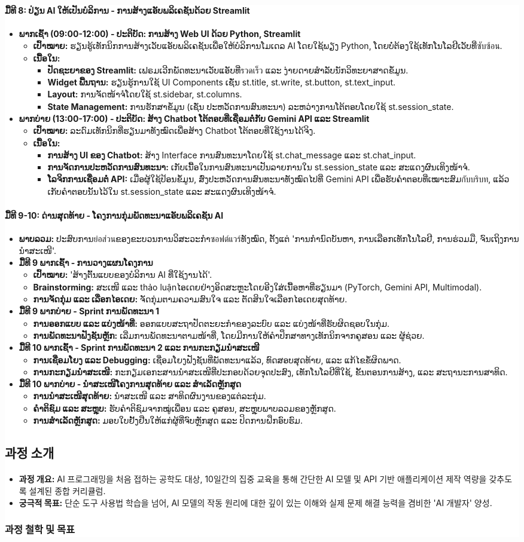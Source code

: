 #### **ມື້ທີ 8: ປ່ຽນ AI ໃຫ້ເປັນບໍລິການ \- ການສ້າງແອັບພລິເຄຊັນດ້ວຍ Streamlit**

* **ພາກເຊົ້າ (09:00-12:00) \- ປະຕິບັດ: ການສ້າງ Web UI ດ້ວຍ Python, Streamlit**  
  * **ເປົ້າໝາຍ:** ຮຽນຮູ້ເທັກນິກການສ້າງເວັບແອັບພລິເຄຊັນເພື່ອໃຫ້ບໍລິການໂມເດລ AI ໂດຍໃຊ້ພຽງ Python, ໂດຍບໍ່ຕ້ອງໃຊ້ເທັກໂນໂລຢີເວັບທີ່ซับซ้อน.  
  * **ເນື້ອໃນ:**  
    * **ປັດຊະຍາຂອງ Streamlit:** ເຟຣມເວີກພັດທະນາເວັບແອັບທີ່รวดเร็ว ແລະ ງ່າຍດາຍສຳລັບນັກວິທະຍາສາດຂໍ້ມູນ.  
    * **Widget ພື້ນຖານ:** ຮຽນຮູ້ການໃຊ້ UI Components ເຊັ່ນ st.title, st.write, st.button, st.text\_input.  
    * **Layout:** ການຈັດໜ້າຈໍໂດຍໃຊ້ st.sidebar, st.columns.  
    * **State Management:** ການຮັກສາຂໍ້ມູນ (ເຊັ່ນ ປະຫວັດການສົນທະນາ) ລະຫວ່າງການໂຕ້ຕອບໂດຍໃຊ້ st.session\_state.  
* **ພາກບ່າຍ (13:00-17:00) \- ປະຕິບັດ: ສ້າງ Chatbot ໂຕ້ຕອບທີ່ເຊື່ອມຕໍ່ກັບ Gemini API ແລະ Streamlit**  
  * **ເປົ້າໝາຍ:** ລະດົມເທັກນິກທີ່ຮຽນມາທັງໝົດເພື່ອສ້າງ Chatbot ໂຕ້ຕອບທີ່ໃຊ້ງານໄດ້ຈິງ.  
  * **ເນື້ອໃນ:**  
    * **ການສ້າງ UI ຂອງ Chatbot:** ສ້າງ Interface ການສົນທະນາໂດຍໃຊ້ st.chat\_message ແລະ st.chat\_input.  
    * **ການຈັດການປະຫວັດການສົນທະນາ:** ເກັບເນື້ອໃນການສົນທະນາເປັນລາຍການໃນ st.session\_state ແລະ ສະແດງຜົນເທິງໜ້າຈໍ.  
    * **ໂລຈິກການເຊື່ອມຕໍ່ API:** ເມື່ອຜູ້ໃຊ້ປ້ອນຂໍ້ມູນ, ສົ່ງປະຫວັດການສົນທະນາທັງໝົດໄປທີ່ Gemini API ເພື່ອຮັບຄຳຕອບທີ່ເໝາະສົມกับบริบท, ແລ້ວເກັບຄຳຕອບນັ້ນໄວ້ໃນ st.session\_state ແລະ ສະແດງຜົນເທິງໜ້າຈໍ.

#### **ມື້ທີ 9-10: ດ່ານສຸດທ້າຍ \- ໂຄງການກຸ່ມພັດທະນາແອັບພລິເຄຊັນ AI**

* **ພາບລວມ:** ປະສົບການย่อส่วนຂອງຂະບວນການວິສະວະກຳซอฟต์แวร์ທັງໝົດ, ຕັ້ງແຕ່ 'ການກຳນົດບັນຫາ, ການເລືອກເທັກໂນໂລຢີ, ການຮ່ວມມື, ຈົນເຖິງການນຳສະເໜີ'.  
* **ມື້ທີ 9 ພາກເຊົ້າ \- ການວາງແຜນໂຄງການ**  
  * **ເປົ້າໝາຍ:** 'ສ້າງຕົ້ນແບບຂອງບໍລິການ AI ທີ່ໃຊ້ງານໄດ້'.  
  * **Brainstorming:** ສະເໜີ ແລະ thảo luậnໄອເດຍຢ່າງອິດສະຫຼະໂດຍອີງໃສ່ເນື້ອຫາທີ່ຮຽນມາ (PyTorch, Gemini API, Multimodal).  
  * **ການຈັດກຸ່ມ ແລະ ເລືອກໄອເດຍ:** ຈັດກຸ່ມຕາມຄວາມສົນໃຈ ແລະ ຕັດສິນໃຈເລືອກໄອເດຍສຸດທ້າຍ.  
* **ມື້ທີ 9 ພາກບ່າຍ \- Sprint ການພັດທະນາ 1**  
  * **ການອອກແບບ ແລະ ແບ່ງໜ້າທີ່:** ອອກແບບສະຖາປັດຕະຍະກຳຂອງລະບົບ ແລະ ແບ່ງໜ້າທີ່ຮັບຜິດຊອບໃນກຸ່ມ.  
  * **ການພັດທະນາຟັງຊັນຫຼັກ:** ເລີ່ມການພັດທະນາຕາມໜ້າທີ່, ໂດຍມີການໃຫ້ຄຳປຶກສາທາງເທັກນິກຈາກຄູສອນ ແລະ ຜູ້ຊ່ວຍ.  
* **ມື້ທີ 10 ພາກເຊົ້າ \- Sprint ການພັດທະນາ 2 ແລະ ການກະກຽມນຳສະເໜີ**  
  * **ການເຊື່ອມໂຍງ ແລະ Debugging:** ເຊື່ອມໂຍງຟັງຊັນທີ່ພັດທະນາແລ້ວ, ທົດສອບສຸດທ້າຍ, ແລະ ແກ້ໄຂຂໍ້ຜິດພາດ.  
  * **ການກະກຽມນຳສະເໜີ:** ກະກຽມເອກະສານນຳສະເໜີທີ່ປະກອບດ້ວຍຈຸດປະສົງ, ເທັກໂນໂລຢີທີ່ໃຊ້, ຂັ້ນຕອນການສ້າງ, ແລະ ສະຖານະການສາທິດ.  
* **ມື້ທີ 10 ພາກບ່າຍ \- ນຳສະເໜີໂຄງການສຸດທ້າຍ ແລະ ສຳເລັດຫຼັກສູດ**  
  * **ການນຳສະເໜີສຸດທ້າຍ:** ນຳສະເໜີ ແລະ ສາທິດຜົນງານຂອງແຕ່ລະກຸ່ມ.  
  * **ຄຳຕິຊົມ ແລະ ສະຫຼຸບ:** ຮັບຄຳຕິຊົມຈາກໝູ່ເພື່ອນ ແລະ ຄູສອນ, ສະຫຼຸບພາບລວມຂອງຫຼັກສູດ.  
  * **ການສຳເລັດຫຼັກສູດ:** ມອບໃບຢັ້ງຢືນໃຫ້ແກ່ຜູ້ທີ່ຈົບຫຼັກສູດ ແລະ ປິດການຝຶກອົບຮົມ.

## **과정 소개**

* **과정 개요:** AI 프로그래밍을 처음 접하는 공학도 대상, 10일간의 집중 교육을 통해 간단한 AI 모델 및 API 기반 애플리케이션 제작 역량을 갖추도록 설계된 종합 커리큘럼.  
* **궁극적 목표:** 단순 도구 사용법 학습을 넘어, AI 모델의 작동 원리에 대한 깊이 있는 이해와 실제 문제 해결 능력을 겸비한 'AI 개발자' 양성.

### **과정 철학 및 목표**
